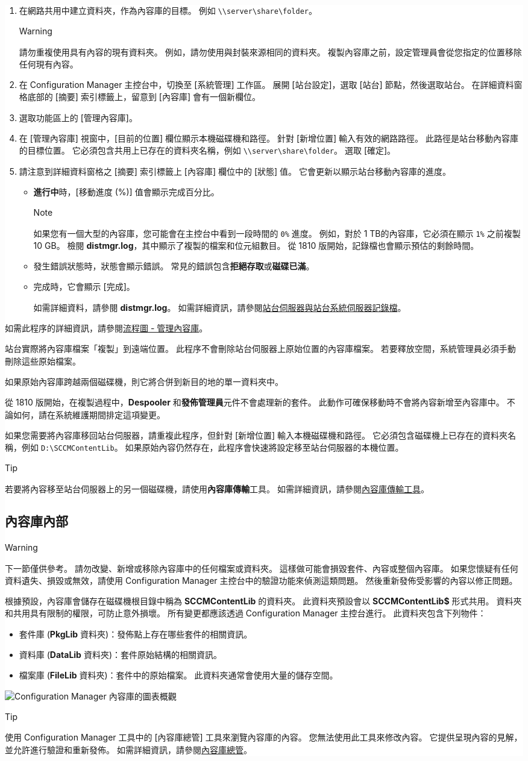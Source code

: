 1. 在網路共用中建立資料夾，作為內容庫的目標。 例如 `\\server\share\folder`。  

    > [!Warning]  
    > 請勿重複使用具有內容的現有資料夾。 例如，請勿使用與封裝來源相同的資料夾。 複製內容庫之前，設定管理員會從您指定的位置移除任何現有內容。  

2. 在 Configuration Manager 主控台中，切換至 [系統管理] 工作區。 展開 [站台設定]，選取 [站台] 節點，然後選取站台。 在詳細資料窗格底部的 [摘要] 索引標籤上，留意到 [內容庫] 會有一個新欄位。  

3. 選取功能區上的 [管理內容庫]。  

4. 在 [管理內容庫] 視窗中，[目前的位置] 欄位顯示本機磁碟機和路徑。 針對 [新增位置] 輸入有效的網路路徑。 此路徑是站台移動內容庫的目標位置。 它必須包含共用上已存在的資料夾名稱，例如 `\\server\share\folder`。 選取 [確定]。  

5. 請注意到詳細資料窗格之 [摘要] 索引標籤上 [內容庫] 欄位中的 [狀態] 值。 它會更新以顯示站台移動內容庫的進度。  

   - **進行中**時，[移動進度 (%)] 值會顯示完成百分比。  

        > [!Note]  
        > 如果您有一個大型的內容庫，您可能會在主控台中看到一段時間的 `0%` 進度。 例如，對於 1 TB的內容庫，它必須在顯示 `1%` 之前複製 10 GB。 檢閱 **distmgr.log**，其中顯示了複製的檔案和位元組數目。 從 1810 版開始，記錄檔也會顯示預估的剩餘時間。

   - 發生錯誤狀態時，狀態會顯示錯誤。 常見的錯誤包含**拒絕存取**或**磁碟已滿**。  

   - 完成時，它會顯示 [完成]。  

     如需詳細資料，請參閱 **distmgr.log**。 如需詳細資訊，請參閱[站台伺服器與站台系統伺服器記錄檔](log-files.md#BKMK_SiteSiteServerLog)。  

如需此程序的詳細資訊，請參閱[流程圖 - 管理內容庫](manage-content-library-flowchart.md)。

站台實際將內容庫檔案「複製」到遠端位置。 此程序不會刪除站台伺服器上原始位置的內容庫檔案。 若要釋放空間，系統管理員必須手動刪除這些原始檔案。

如果原始內容庫跨越兩個磁碟機，則它將合併到新目的地的單一資料夾中。

從 1810 版開始，在複製過程中，**Despooler** 和**發佈管理員**元件不會處理新的套件。 此動作可確保移動時不會將內容新增至內容庫中。 不論如何，請在系統維護期間排定這項變更。

如果您需要將內容庫移回站台伺服器，請重複此程序，但針對 [新增位置] 輸入本機磁碟機和路徑。 它必須包含磁碟機上已存在的資料夾名稱，例如 `D:\SCCMContentLib`。 如果原始內容仍然存在，此程序會快速將設定移至站台伺服器的本機位置。

> [!Tip]  
> 若要將內容移至站台伺服器上的另一個磁碟機，請使用**內容庫傳輸**工具。 如需詳細資訊，請參閱[內容庫傳輸工具](../../support/content-library-transfer.md)。  


## <a name="inside-the-content-library"></a>內容庫內部

> [!Warning]  
> 下一節僅供參考。 請勿改變、新增或移除內容庫中的任何檔案或資料夾。 這樣做可能會損毀套件、內容或整個內容庫。 如果您懷疑有任何資料遺失、損毀或無效，請使用 Configuration Manager 主控台中的驗證功能來偵測這類問題。 然後重新發佈受影響的內容以修正問題。

根據預設，內容庫會儲存在磁碟機根目錄中稱為 **SCCMContentLib** 的資料夾。 此資料夾預設會以 **SCCMContentLib$** 形式共用。 資料夾和共用具有限制的權限，可防止意外損壞。 所有變更都應該透過 Configuration Manager 主控台進行。 此資料夾包含下列物件：  

- 套件庫 (**PkgLib** 資料夾)：發佈點上存在哪些套件的相關資訊。  

- 資料庫 (**DataLib** 資料夾)：套件原始結構的相關資訊。  

- 檔案庫 (**FileLib** 資料夾)：套件中的原始檔案。 此資料夾通常會使用大量的儲存空間。  

![Configuration Manager 內容庫的圖表概觀](media/content-library-overview.png)

> [!Tip]  
> 使用 Configuration Manager 工具中的 [內容庫總管] 工具來瀏覽內容庫的內容。 您無法使用此工具來修改內容。 它提供呈現內容的見解，並允許進行驗證和重新發佈。 如需詳細資訊，請參閱[內容庫總管](../../support/content-library-explorer.md)。  
